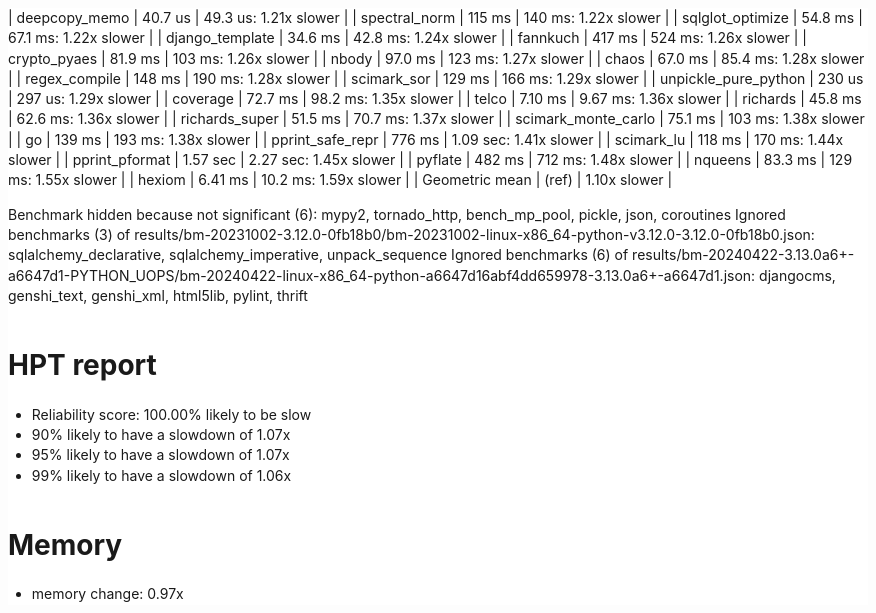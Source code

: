| deepcopy_memo              | 40.7 us                                                | 49.3 us: 1.21x slower                                                  |
| spectral_norm              | 115 ms                                                 | 140 ms: 1.22x slower                                                   |
| sqlglot_optimize           | 54.8 ms                                                | 67.1 ms: 1.22x slower                                                  |
| django_template            | 34.6 ms                                                | 42.8 ms: 1.24x slower                                                  |
| fannkuch                   | 417 ms                                                 | 524 ms: 1.26x slower                                                   |
| crypto_pyaes               | 81.9 ms                                                | 103 ms: 1.26x slower                                                   |
| nbody                      | 97.0 ms                                                | 123 ms: 1.27x slower                                                   |
| chaos                      | 67.0 ms                                                | 85.4 ms: 1.28x slower                                                  |
| regex_compile              | 148 ms                                                 | 190 ms: 1.28x slower                                                   |
| scimark_sor                | 129 ms                                                 | 166 ms: 1.29x slower                                                   |
| unpickle_pure_python       | 230 us                                                 | 297 us: 1.29x slower                                                   |
| coverage                   | 72.7 ms                                                | 98.2 ms: 1.35x slower                                                  |
| telco                      | 7.10 ms                                                | 9.67 ms: 1.36x slower                                                  |
| richards                   | 45.8 ms                                                | 62.6 ms: 1.36x slower                                                  |
| richards_super             | 51.5 ms                                                | 70.7 ms: 1.37x slower                                                  |
| scimark_monte_carlo        | 75.1 ms                                                | 103 ms: 1.38x slower                                                   |
| go                         | 139 ms                                                 | 193 ms: 1.38x slower                                                   |
| pprint_safe_repr           | 776 ms                                                 | 1.09 sec: 1.41x slower                                                 |
| scimark_lu                 | 118 ms                                                 | 170 ms: 1.44x slower                                                   |
| pprint_pformat             | 1.57 sec                                               | 2.27 sec: 1.45x slower                                                 |
| pyflate                    | 482 ms                                                 | 712 ms: 1.48x slower                                                   |
| nqueens                    | 83.3 ms                                                | 129 ms: 1.55x slower                                                   |
| hexiom                     | 6.41 ms                                                | 10.2 ms: 1.59x slower                                                  |
| Geometric mean             | (ref)                                                  | 1.10x slower                                                           |

Benchmark hidden because not significant (6): mypy2, tornado_http, bench_mp_pool, pickle, json, coroutines
Ignored benchmarks (3) of results/bm-20231002-3.12.0-0fb18b0/bm-20231002-linux-x86_64-python-v3.12.0-3.12.0-0fb18b0.json: sqlalchemy_declarative, sqlalchemy_imperative, unpack_sequence
Ignored benchmarks (6) of results/bm-20240422-3.13.0a6+-a6647d1-PYTHON_UOPS/bm-20240422-linux-x86_64-python-a6647d16abf4dd659978-3.13.0a6+-a6647d1.json: djangocms, genshi_text, genshi_xml, html5lib, pylint, thrift

# HPT report

- Reliability score: 100.00% likely to be slow
- 90% likely to have a slowdown of 1.07x
- 95% likely to have a slowdown of 1.07x
- 99% likely to have a slowdown of 1.06x

# Memory
- memory change: 0.97x